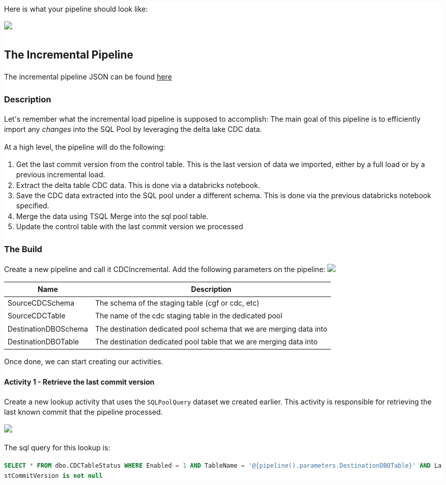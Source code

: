 Here is what your pipeline should look like: 

<img src="2022-04-08 13_54_02-gmsyntest01 - Azure Synapse Analytics - Work - Microsoft​ Edge.png" />

## The Incremental Pipeline

The incremental pipeline JSON can be found [here](CDCIncrementalLoad.txt)

### Description

Let's remember what the incremental load pipeline is supposed to accomplish:  The main goal of this pipeline is to efficiently import any *changes* into the SQL Pool by leveraging the delta lake CDC data.  

At a high level, the pipeline will do the following: 

1. Get the last commit version from the control table.  This is the last version of data we imported, either by a full load or by a previous incremental load.
2. Extract the delta table CDC data.  This is done via a databricks notebook. 
3. Save the CDC data extracted into the SQL pool under a different schema.  This is done via the previous databricks notebook specified. 
4. Merge the data using TSQL Merge into the sql pool table.
5. Update the control table with the last commit version we processed

### The Build

Create a new pipeline and call it CDCIncremental.  Add the following parameters on the pipeline: 
<img src="2022-04-08 13_49_00-gmsyntest01 - Azure Synapse Analytics - Work - Microsoft​ Edge.png" />

| Name           | Description | 
|----------------|-------------|
| SourceCDCSchema| The schema of the staging table (cgf or cdc, etc)|
| SourceCDCTable | The name of the cdc staging table in the dedicated pool | 
| DestinationDBOSchema | The destination dedicated pool schema that we are merging data into | 
| DestinationDBOTable | The destination dedicated pool table that we are merging data into | 

Once done, we can start creating our activities.

#### Activity 1 - Retrieve the last commit version

Create a new lookup activity that uses the `SQLPoolQuery` dataset we created earlier.  This activity is responsible for retrieving the last known commit that the pipeline processed. 

<img src="2022-04-08 13_51_26-gmsyntest01 - Azure Synapse Analytics - Work - Microsoft​ Edge.png"/>

The sql query for this lookup is: 
```sql
SELECT * FROM dbo.CDCTableStatus WHERE Enabled = 1 AND TableName = '@{pipeline().parameters.DestinationDBOTable}' AND LastCommitVersion is not null
```
